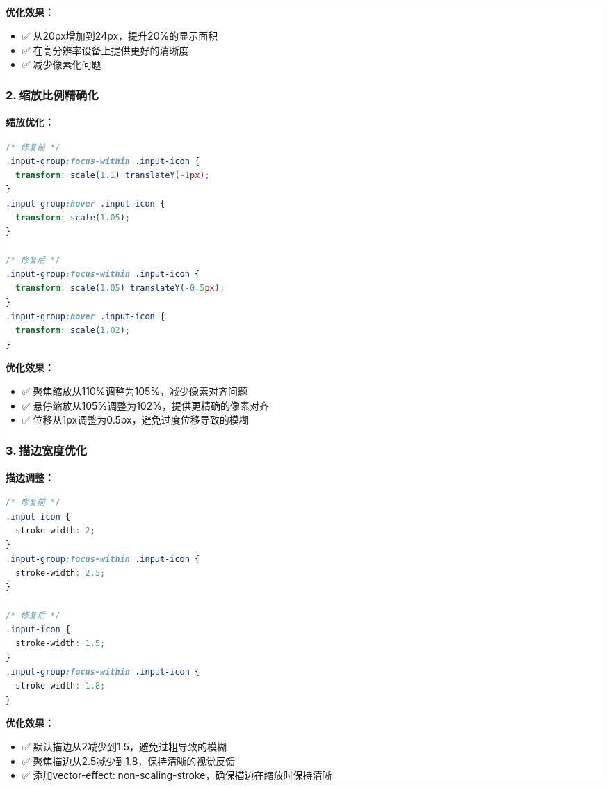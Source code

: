 **优化效果：**
- ✅ 从20px增加到24px，提升20%的显示面积
- ✅ 在高分辨率设备上提供更好的清晰度
- ✅ 减少像素化问题

### 2. 缩放比例精确化

**缩放优化：**
```css
/* 修复前 */
.input-group:focus-within .input-icon {
  transform: scale(1.1) translateY(-1px);
}
.input-group:hover .input-icon {
  transform: scale(1.05);
}

/* 修复后 */
.input-group:focus-within .input-icon {
  transform: scale(1.05) translateY(-0.5px);
}
.input-group:hover .input-icon {
  transform: scale(1.02);
}
```

**优化效果：**
- ✅ 聚焦缩放从110%调整为105%，减少像素对齐问题
- ✅ 悬停缩放从105%调整为102%，提供更精确的像素对齐
- ✅ 位移从1px调整为0.5px，避免过度位移导致的模糊

### 3. 描边宽度优化

**描边调整：**
```css
/* 修复前 */
.input-icon {
  stroke-width: 2;
}
.input-group:focus-within .input-icon {
  stroke-width: 2.5;
}

/* 修复后 */
.input-icon {
  stroke-width: 1.5;
}
.input-group:focus-within .input-icon {
  stroke-width: 1.8;
}
```

**优化效果：**
- ✅ 默认描边从2减少到1.5，避免过粗导致的模糊
- ✅ 聚焦描边从2.5减少到1.8，保持清晰的视觉反馈
- ✅ 添加vector-effect: non-scaling-stroke，确保描边在缩放时保持清晰
